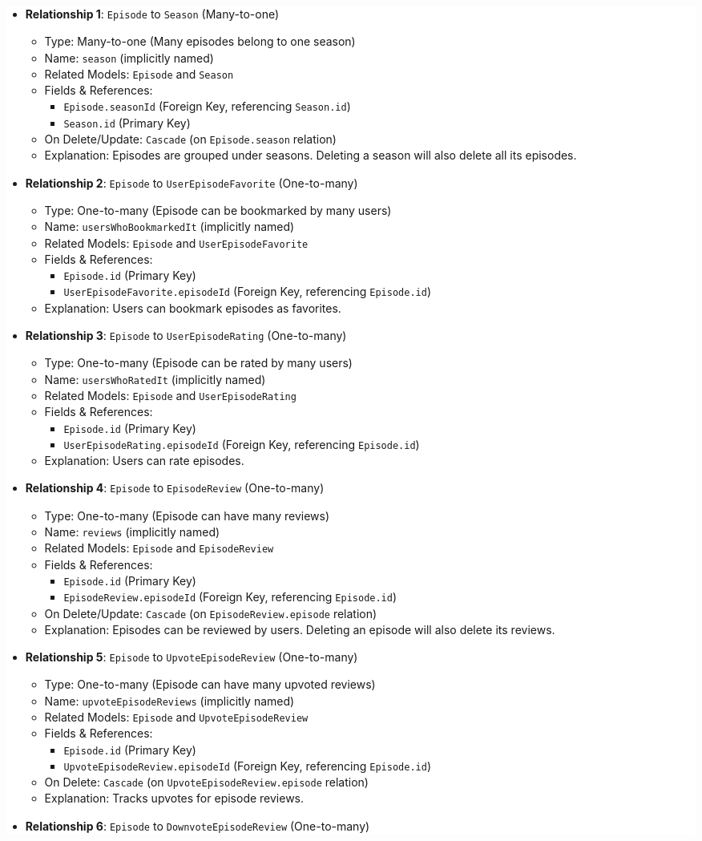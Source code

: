 - **Relationship 1**: `Episode` to `Season` (Many-to-one)

    - Type: Many-to-one (Many episodes belong to one season)
    - Name: `season` (implicitly named)
    - Related Models: `Episode` and `Season`
    - Fields & References:
        - `Episode.seasonId` (Foreign Key, referencing `Season.id`)
        - `Season.id` (Primary Key)
    - On Delete/Update: `Cascade` (on `Episode.season` relation)
    - Explanation: Episodes are grouped under seasons. Deleting a season will also delete all its episodes.

- **Relationship 2**: `Episode` to `UserEpisodeFavorite` (One-to-many)

    - Type: One-to-many (Episode can be bookmarked by many users)
    - Name: `usersWhoBookmarkedIt` (implicitly named)
    - Related Models: `Episode` and `UserEpisodeFavorite`
    - Fields & References:
        - `Episode.id` (Primary Key)
        - `UserEpisodeFavorite.episodeId` (Foreign Key, referencing `Episode.id`)
    - Explanation: Users can bookmark episodes as favorites.

- **Relationship 3**: `Episode` to `UserEpisodeRating` (One-to-many)

    - Type: One-to-many (Episode can be rated by many users)
    - Name: `usersWhoRatedIt` (implicitly named)
    - Related Models: `Episode` and `UserEpisodeRating`
    - Fields & References:
        - `Episode.id` (Primary Key)
        - `UserEpisodeRating.episodeId` (Foreign Key, referencing `Episode.id`)
    - Explanation: Users can rate episodes.

- **Relationship 4**: `Episode` to `EpisodeReview` (One-to-many)

    - Type: One-to-many (Episode can have many reviews)
    - Name: `reviews` (implicitly named)
    - Related Models: `Episode` and `EpisodeReview`
    - Fields & References:
        - `Episode.id` (Primary Key)
        - `EpisodeReview.episodeId` (Foreign Key, referencing `Episode.id`)
    - On Delete/Update: `Cascade` (on `EpisodeReview.episode` relation)
    - Explanation: Episodes can be reviewed by users. Deleting an episode will also delete its reviews.

- **Relationship 5**: `Episode` to `UpvoteEpisodeReview` (One-to-many)

    - Type: One-to-many (Episode can have many upvoted reviews)
    - Name: `upvoteEpisodeReviews` (implicitly named)
    - Related Models: `Episode` and `UpvoteEpisodeReview`
    - Fields & References:
        - `Episode.id` (Primary Key)
        - `UpvoteEpisodeReview.episodeId` (Foreign Key, referencing `Episode.id`)
    - On Delete: `Cascade` (on `UpvoteEpisodeReview.episode` relation)
    - Explanation: Tracks upvotes for episode reviews.

- **Relationship 6**: `Episode` to `DownvoteEpisodeReview` (One-to-many)
